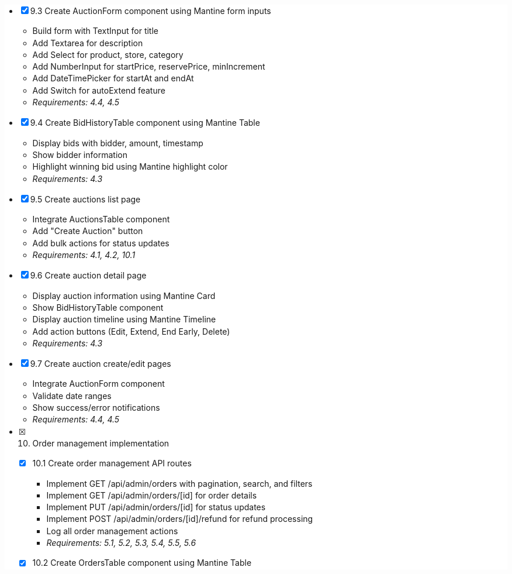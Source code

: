   - [x] 9.3 Create AuctionForm component using Mantine form inputs


    - Build form with TextInput for title
    - Add Textarea for description
    - Add Select for product, store, category
    - Add NumberInput for startPrice, reservePrice, minIncrement
    - Add DateTimePicker for startAt and endAt
    - Add Switch for autoExtend feature
    - _Requirements: 4.4, 4.5_

  - [x] 9.4 Create BidHistoryTable component using Mantine Table


    - Display bids with bidder, amount, timestamp
    - Show bidder information
    - Highlight winning bid using Mantine highlight color
    - _Requirements: 4.3_

  - [x] 9.5 Create auctions list page


    - Integrate AuctionsTable component
    - Add "Create Auction" button
    - Add bulk actions for status updates
    - _Requirements: 4.1, 4.2, 10.1_

  - [x] 9.6 Create auction detail page


    - Display auction information using Mantine Card
    - Show BidHistoryTable component
    - Display auction timeline using Mantine Timeline
    - Add action buttons (Edit, Extend, End Early, Delete)
    - _Requirements: 4.3_

  - [x] 9.7 Create auction create/edit pages


    - Integrate AuctionForm component
    - Validate date ranges
    - Show success/error notifications
    - _Requirements: 4.4, 4.5_

- [x] 10. Order management implementation





  - [x] 10.1 Create order management API routes


    - Implement GET /api/admin/orders with pagination, search, and filters
    - Implement GET /api/admin/orders/[id] for order details
    - Implement PUT /api/admin/orders/[id] for status updates
    - Implement POST /api/admin/orders/[id]/refund for refund processing
    - Log all order management actions
    - _Requirements: 5.1, 5.2, 5.3, 5.4, 5.5, 5.6_

  - [x] 10.2 Create OrdersTable component using Mantine Table
